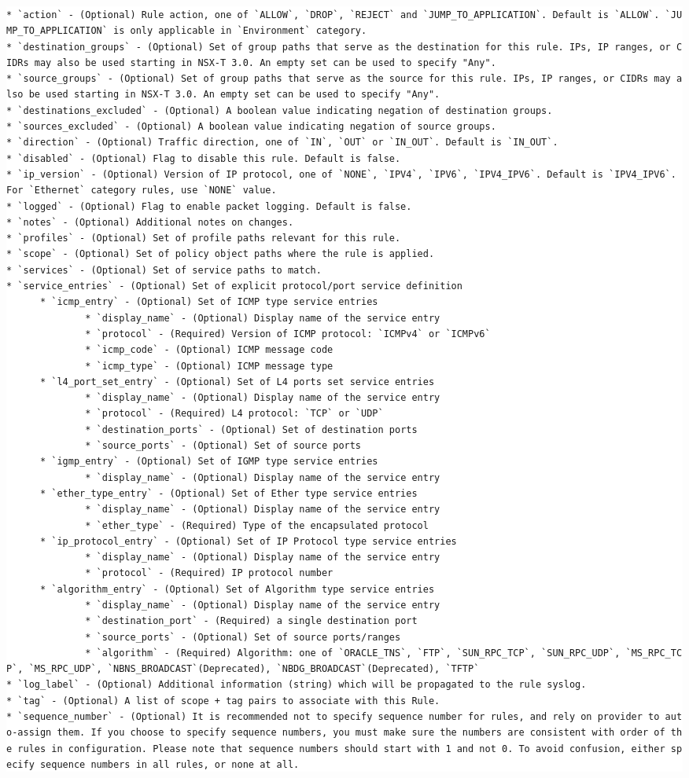     * `action` - (Optional) Rule action, one of `ALLOW`, `DROP`, `REJECT` and `JUMP_TO_APPLICATION`. Default is `ALLOW`. `JUMP_TO_APPLICATION` is only applicable in `Environment` category.
    * `destination_groups` - (Optional) Set of group paths that serve as the destination for this rule. IPs, IP ranges, or CIDRs may also be used starting in NSX-T 3.0. An empty set can be used to specify "Any".
    * `source_groups` - (Optional) Set of group paths that serve as the source for this rule. IPs, IP ranges, or CIDRs may also be used starting in NSX-T 3.0. An empty set can be used to specify "Any".
    * `destinations_excluded` - (Optional) A boolean value indicating negation of destination groups.
    * `sources_excluded` - (Optional) A boolean value indicating negation of source groups.
    * `direction` - (Optional) Traffic direction, one of `IN`, `OUT` or `IN_OUT`. Default is `IN_OUT`.
    * `disabled` - (Optional) Flag to disable this rule. Default is false.
    * `ip_version` - (Optional) Version of IP protocol, one of `NONE`, `IPV4`, `IPV6`, `IPV4_IPV6`. Default is `IPV4_IPV6`. For `Ethernet` category rules, use `NONE` value.
    * `logged` - (Optional) Flag to enable packet logging. Default is false.
    * `notes` - (Optional) Additional notes on changes.
    * `profiles` - (Optional) Set of profile paths relevant for this rule.
    * `scope` - (Optional) Set of policy object paths where the rule is applied.
    * `services` - (Optional) Set of service paths to match.
    * `service_entries` - (Optional) Set of explicit protocol/port service definition
          * `icmp_entry` - (Optional) Set of ICMP type service entries
                  * `display_name` - (Optional) Display name of the service entry
                  * `protocol` - (Required) Version of ICMP protocol: `ICMPv4` or `ICMPv6`
                  * `icmp_code` - (Optional) ICMP message code
                  * `icmp_type` - (Optional) ICMP message type
          * `l4_port_set_entry` - (Optional) Set of L4 ports set service entries
                  * `display_name` - (Optional) Display name of the service entry
                  * `protocol` - (Required) L4 protocol: `TCP` or `UDP`
                  * `destination_ports` - (Optional) Set of destination ports
                  * `source_ports` - (Optional) Set of source ports
          * `igmp_entry` - (Optional) Set of IGMP type service entries
                  * `display_name` - (Optional) Display name of the service entry
          * `ether_type_entry` - (Optional) Set of Ether type service entries
                  * `display_name` - (Optional) Display name of the service entry
                  * `ether_type` - (Required) Type of the encapsulated protocol
          * `ip_protocol_entry` - (Optional) Set of IP Protocol type service entries
                  * `display_name` - (Optional) Display name of the service entry
                  * `protocol` - (Required) IP protocol number
          * `algorithm_entry` - (Optional) Set of Algorithm type service entries
                  * `display_name` - (Optional) Display name of the service entry
                  * `destination_port` - (Required) a single destination port
                  * `source_ports` - (Optional) Set of source ports/ranges
                  * `algorithm` - (Required) Algorithm: one of `ORACLE_TNS`, `FTP`, `SUN_RPC_TCP`, `SUN_RPC_UDP`, `MS_RPC_TCP`, `MS_RPC_UDP`, `NBNS_BROADCAST`(Deprecated), `NBDG_BROADCAST`(Deprecated), `TFTP`
    * `log_label` - (Optional) Additional information (string) which will be propagated to the rule syslog.
    * `tag` - (Optional) A list of scope + tag pairs to associate with this Rule.
    * `sequence_number` - (Optional) It is recommended not to specify sequence number for rules, and rely on provider to auto-assign them. If you choose to specify sequence numbers, you must make sure the numbers are consistent with order of the rules in configuration. Please note that sequence numbers should start with 1 and not 0. To avoid confusion, either specify sequence numbers in all rules, or none at all.
